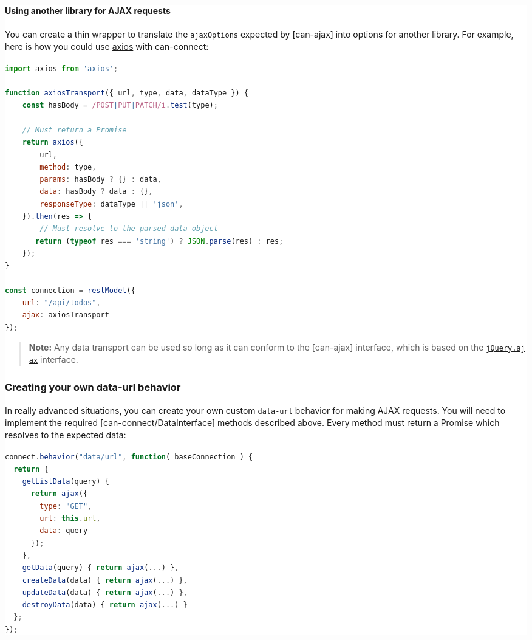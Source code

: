 #### Using another library for AJAX requests

You can create a thin wrapper to translate the `ajaxOptions` expected by [can-ajax] into options for another library. For example, here is how you could use [axios](https://github.com/axios/axios) with can-connect:

```js
import axios from 'axios';

function axiosTransport({ url, type, data, dataType }) {
	const hasBody = /POST|PUT|PATCH/i.test(type);

	// Must return a Promise
	return axios({
		url,
		method: type,
		params: hasBody ? {} : data,
		data: hasBody ? data : {},
		responseType: dataType || 'json',
	}).then(res => {
		// Must resolve to the parsed data object
	   return (typeof res === 'string') ? JSON.parse(res) : res;
	});
}

const connection = restModel({
    url: "/api/todos",
    ajax: axiosTransport
});
```

> **Note:** Any data transport can be used so long as it can conform to the [can-ajax] interface, which is based on the [`jQuery.ajax`](http://api.jquery.com/jquery.ajax/) interface.

### Creating your own data-url behavior

In really advanced situations, you can create your own custom `data-url` behavior for making AJAX requests. You will need to implement the required [can-connect/DataInterface] methods described above. Every method must return a Promise which resolves to the expected data:

```js
connect.behavior("data/url", function( baseConnection ) {
  return {
    getListData(query) {
      return ajax({
        type: "GET",
        url: this.url,
        data: query
      });
    },
    getData(query) { return ajax(...) },
    createData(data) { return ajax(...) },
    updateData(data) { return ajax(...) },
    destroyData(data) { return ajax(...) }
  };
});
```
